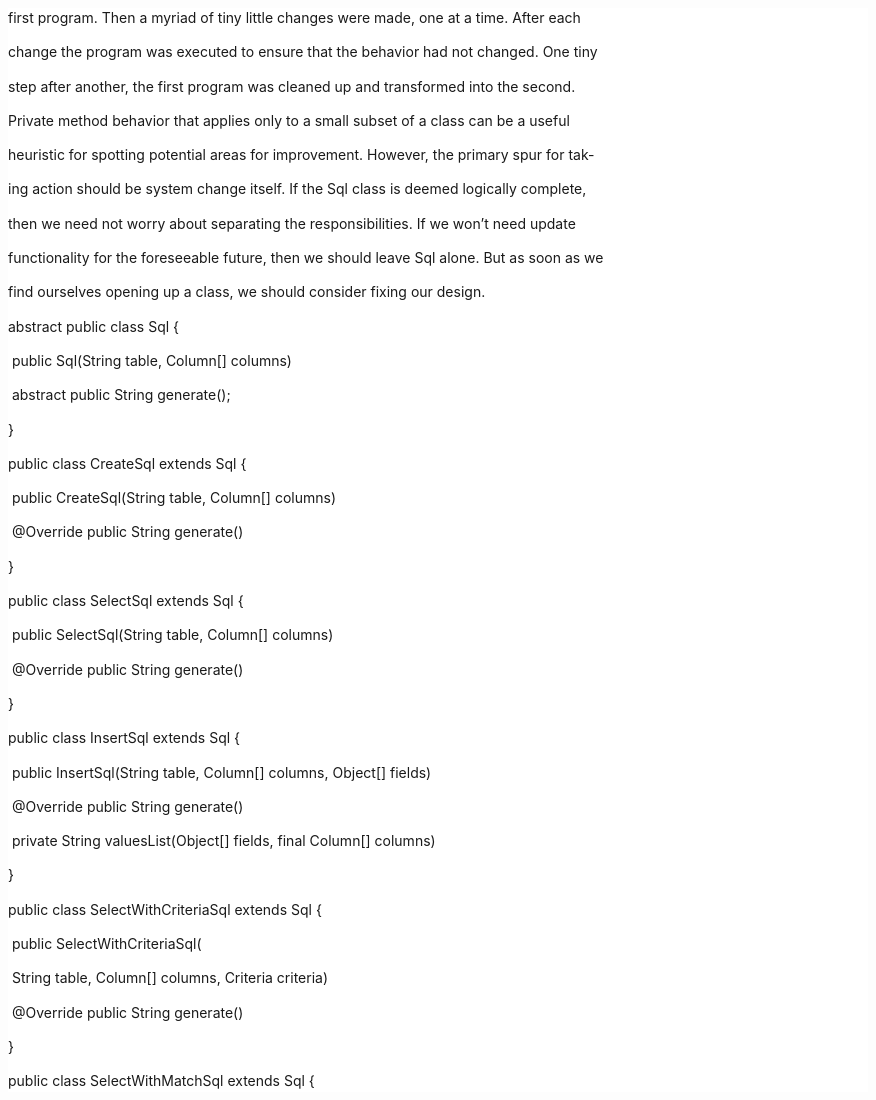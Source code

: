 first program. Then a myriad of tiny little changes were made, one at a time. After each

change the program was executed to ensure that the behavior had not changed. One tiny

step after another, the first program was cleaned up and transformed into the second.

  

Private method behavior that applies only to a small subset of a class can be a useful

heuristic for spotting potential areas for improvement. However, the primary spur for tak-

ing action should be system change itself. If the Sql class is deemed logically complete,

then we need not worry about separating the responsibilities. If we won’t need update

functionality for the foreseeable future, then we should leave Sql alone. But as soon as we

find ourselves opening up a class, we should consider fixing our design.

  

abstract public class Sql {

 public Sql(String table, Column[] columns)

 abstract public String generate();

}

public class CreateSql extends Sql {

 public CreateSql(String table, Column[] columns)

 @Override public String generate()

}

public class SelectSql extends Sql {

 public SelectSql(String table, Column[] columns)

 @Override public String generate()

}

public class InsertSql extends Sql {

 public InsertSql(String table, Column[] columns, Object[] fields)

 @Override public String generate()

 private String valuesList(Object[] fields, final Column[] columns)

}

public class SelectWithCriteriaSql extends Sql {

 public SelectWithCriteriaSql(

 String table, Column[] columns, Criteria criteria)

 @Override public String generate()

}

public class SelectWithMatchSql extends Sql {
